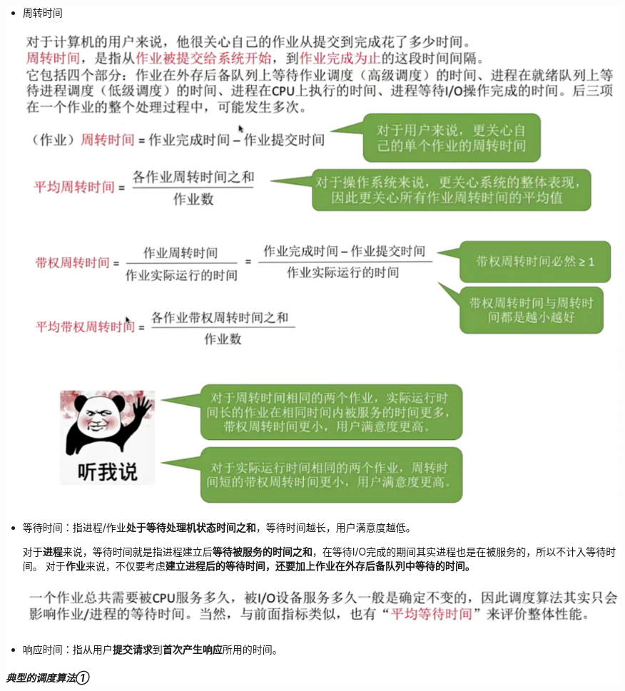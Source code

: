 - 周转时间

  ![image-20241111165718133](操作系统.assets/image-20241111165718133.png)

  ![image-20241111165725719](操作系统.assets/image-20241111165725719.png)

- 等待时间：指进程/作业**处于等待处理机状态时间之和**，等待时间越长，用户满意度越低。

  对于**进程**来说，等待时间就是指进程建立后**等待被服务的时间之和**，在等待I/O完成的期间其实进程也是在被服务的，所以不计入等待时间。
  对于**作业**来说，不仅要考虑**建立进程后的等待时间，还要加上作业在外存后备队列中等待的时间。**

  ![image-20241111165742984](操作系统.assets/image-20241111165742984.png)

- 响应时间：指从用户**提交请求**到**首次产生响应**所用的时间。

##### 典型的调度算法①

